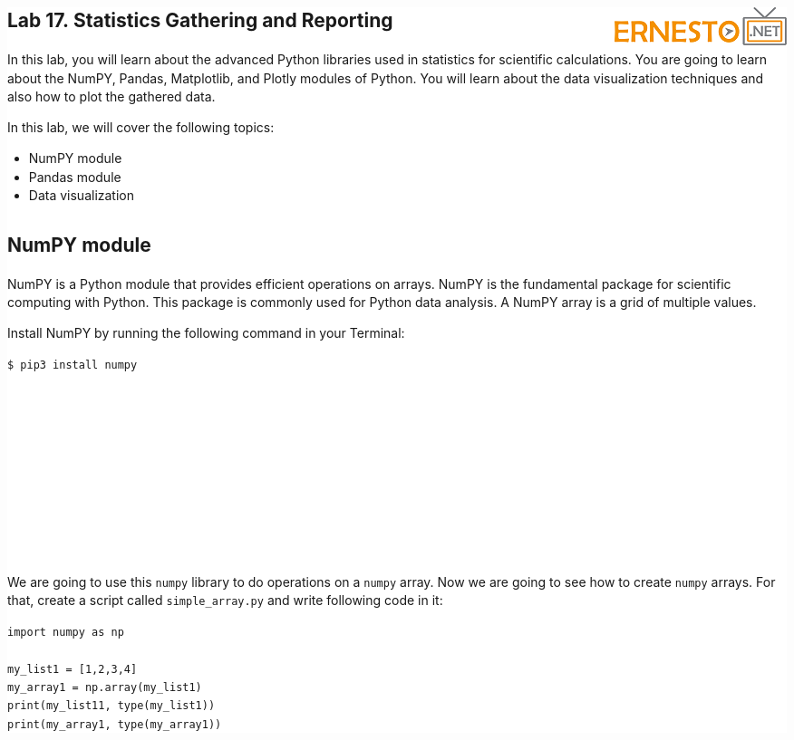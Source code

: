 <img align="right" src="./logo.png">

Lab 17. Statistics Gathering and Reporting
-------------------------------------------------------



In this lab, you will learn about the advanced Python libraries used
in statistics for scientific calculations. You are going to learn about
the NumPY, Pandas, Matplotlib, and Plotly modules of Python. You will
learn about the data visualization techniques and also how to plot the
gathered data.

In this lab, we will cover the following topics:


-   NumPY module
-   Pandas module
-   Data visualization



NumPY module
-------------------------------



NumPY is a Python module that provides
efficient operations on arrays. NumPY is the fundamental package for
scientific computing with Python. This package is commonly used for
Python data analysis. A NumPY array is a grid of multiple values.

Install NumPY by running the following command in your Terminal:


```
$ pip3 install numpy
```

 

 

 

 

 

 

We are going to use this `numpy` library to do operations on
a `numpy` array. Now we are going to see how to create
`numpy` arrays. For that, create a script
called `simple_array.py` and write following code in it:


```
import numpy as np

my_list1 = [1,2,3,4]
my_array1 = np.array(my_list1)
print(my_list11, type(my_list1))
print(my_array1, type(my_array1))
```
